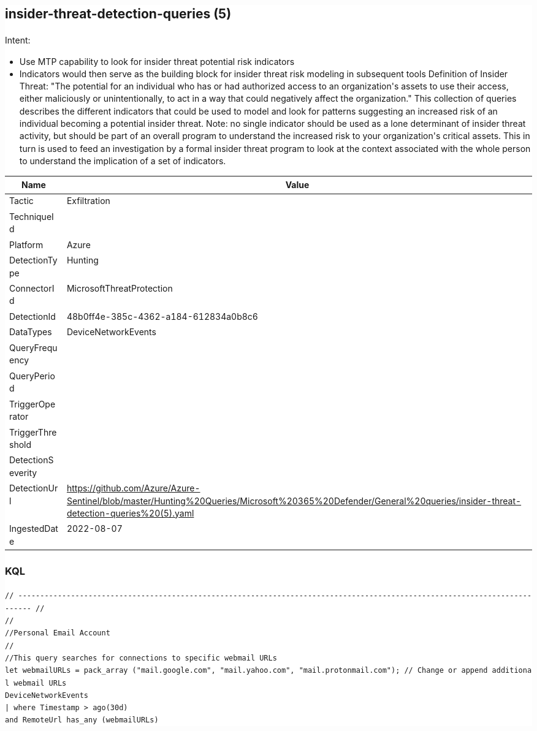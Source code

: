 ## insider-threat-detection-queries (5)

Intent:
- Use MTP capability to look for insider threat potential risk indicators
- Indicators would then serve as the building block for insider threat risk modeling in subsequent tools
Definition of Insider Threat:
"The potential for an individual who has or had authorized access to an organization's assets to use their access, either maliciously or unintentionally, to act in a way that could negatively affect the organization."
This collection of queries describes the different indicators that could be used to model and look for patterns suggesting an increased risk of an individual becoming a potential insider threat.
Note: no single indicator should be used as a lone determinant of insider threat activity, but should be part of an overall program to understand the increased risk to your organization's critical assets. This in turn is used to feed an investigation by a formal insider threat program to look at the context associated with the whole person to understand the implication of a set of indicators.

|Name | Value |
| --- | --- |
|Tactic | Exfiltration|
|TechniqueId | |
|Platform | Azure|
|DetectionType | Hunting |
|ConnectorId | MicrosoftThreatProtection |
|DetectionId | 48b0ff4e-385c-4362-a184-612834a0b8c6 |
|DataTypes | DeviceNetworkEvents |
|QueryFrequency |  |
|QueryPeriod |  |
|TriggerOperator |  |
|TriggerThreshold |  |
|DetectionSeverity |  |
|DetectionUrl | https://github.com/Azure/Azure-Sentinel/blob/master/Hunting%20Queries/Microsoft%20365%20Defender/General%20queries/insider-threat-detection-queries%20(5).yaml |
|IngestedDate | 2022-08-07 |

### KQL
```kql
// --------------------------------------------------------------------------------------------------------------------------- //
//
//Personal Email Account
//
//This query searches for connections to specific webmail URLs
let webmailURLs = pack_array ("mail.google.com", "mail.yahoo.com", "mail.protonmail.com"); // Change or append additional webmail URLs
DeviceNetworkEvents 
| where Timestamp > ago(30d)
and RemoteUrl has_any (webmailURLs)

```
